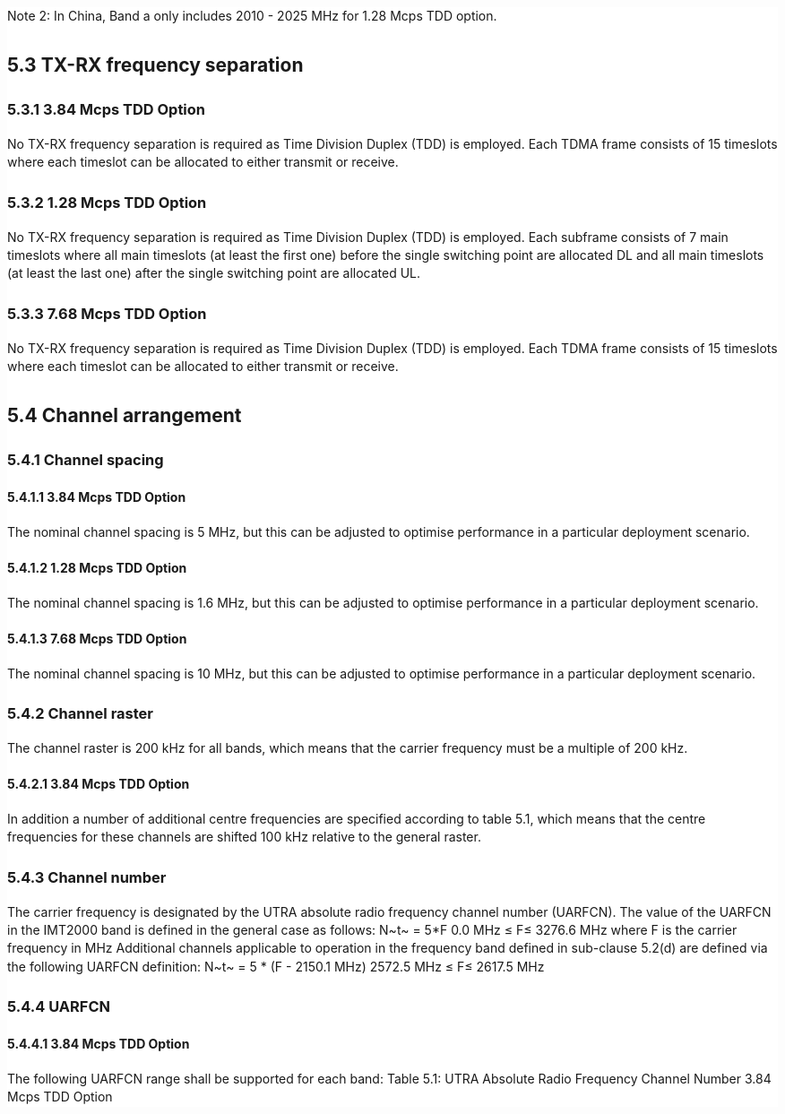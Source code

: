 Note 2: In China, Band a only includes 2010 - 2025 MHz for 1.28 Mcps TDD
option.
## 5.3 TX-RX frequency separation
### 5.3.1 3.84 Mcps TDD Option
No TX-RX frequency separation is required as Time Division Duplex (TDD) is
employed. Each TDMA frame consists of 15 timeslots where each timeslot can be
allocated to either transmit or receive.
### 5.3.2 1.28 Mcps TDD Option
No TX-RX frequency separation is required as Time Division Duplex (TDD) is
employed. Each subframe consists of 7 main timeslots where all main timeslots
(at least the first one) before the single switching point are allocated DL
and all main timeslots (at least the last one) after the single switching
point are allocated UL.
### 5.3.3 7.68 Mcps TDD Option
No TX-RX frequency separation is required as Time Division Duplex (TDD) is
employed. Each TDMA frame consists of 15 timeslots where each timeslot can be
allocated to either transmit or receive.
## 5.4 Channel arrangement
### 5.4.1 Channel spacing
#### 5.4.1.1 3.84 Mcps TDD Option
The nominal channel spacing is 5 MHz, but this can be adjusted to optimise
performance in a particular deployment scenario.
#### 5.4.1.2 1.28 Mcps TDD Option
The nominal channel spacing is 1.6 MHz, but this can be adjusted to optimise
performance in a particular deployment scenario.
#### 5.4.1.3 7.68 Mcps TDD Option
The nominal channel spacing is 10 MHz, but this can be adjusted to optimise
performance in a particular deployment scenario.
### 5.4.2 Channel raster
The channel raster is 200 kHz for all bands, which means that the carrier
frequency must be a multiple of 200 kHz.
#### 5.4.2.1 3.84 Mcps TDD Option
In addition a number of additional centre frequencies are specified according
to table 5.1, which means that the centre frequencies for these channels are
shifted 100 kHz relative to the general raster.
### 5.4.3 Channel number
The carrier frequency is designated by the UTRA absolute radio frequency
channel number (UARFCN). The value of the UARFCN in the IMT2000 band is
defined in the general case as follows:
N~t~ = 5*F 0.0 MHz ≤ F≤ 3276.6 MHz
where F is the carrier frequency in MHz
Additional channels applicable to operation in the frequency band defined in
sub-clause 5.2(d) are defined via the following UARFCN definition:
N~t~ = 5 * (F - 2150.1 MHz) 2572.5 MHz ≤ F≤ 2617.5 MHz
### 5.4.4 UARFCN
#### 5.4.4.1 3.84 Mcps TDD Option
The following UARFCN range shall be supported for each band:
Table 5.1: UTRA Absolute Radio Frequency Channel Number 3.84 Mcps TDD Option